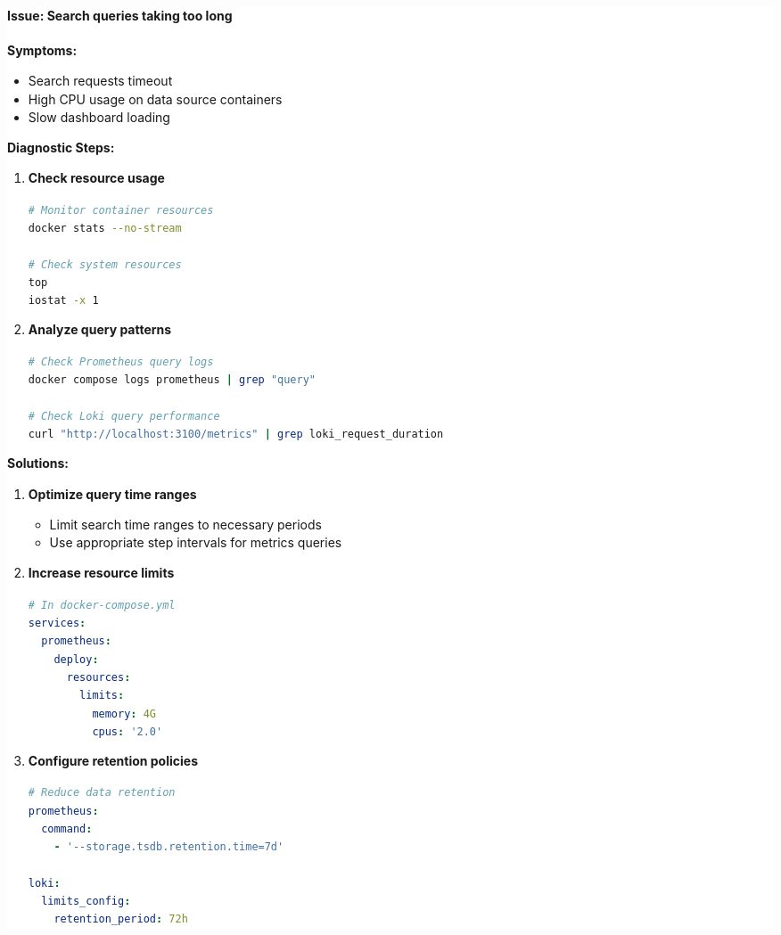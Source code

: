 #### Issue: Search queries taking too long

**Symptoms:**
- Search requests timeout
- High CPU usage on data source containers
- Slow dashboard loading

**Diagnostic Steps:**

1. **Check resource usage**
   ```bash
   # Monitor container resources
   docker stats --no-stream
   
   # Check system resources
   top
   iostat -x 1
   ```

2. **Analyze query patterns**
   ```bash
   # Check Prometheus query logs
   docker compose logs prometheus | grep "query"
   
   # Check Loki query performance
   curl "http://localhost:3100/metrics" | grep loki_request_duration
   ```

**Solutions:**

1. **Optimize query time ranges**
   - Limit search time ranges to necessary periods
   - Use appropriate step intervals for metrics queries

2. **Increase resource limits**
   ```yaml
   # In docker-compose.yml
   services:
     prometheus:
       deploy:
         resources:
           limits:
             memory: 4G
             cpus: '2.0'
   ```

3. **Configure retention policies**
   ```yaml
   # Reduce data retention
   prometheus:
     command:
       - '--storage.tsdb.retention.time=7d'
   
   loki:
     limits_config:
       retention_period: 72h
   ```
